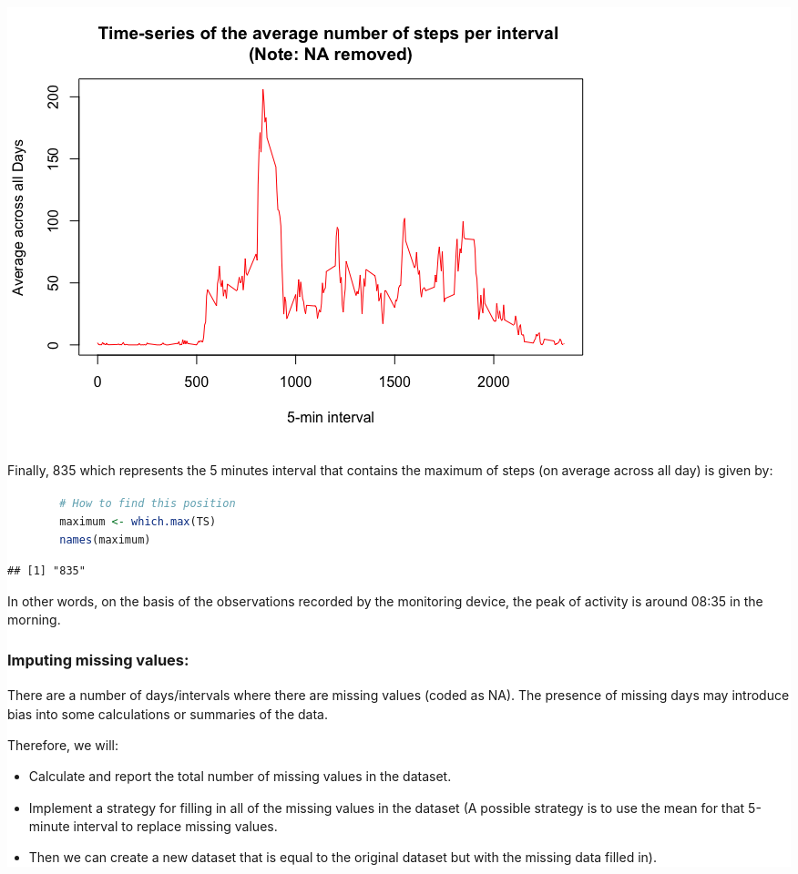 ![](PA1_template_files/figure-html/unnamed-chunk-11-1.png) 
        
Finally, 835 which represents the 5 minutes interval that contains the maximum of steps (on average across all day) is given by:


```r
        # How to find this position
        maximum <- which.max(TS)
        names(maximum)
```

```
## [1] "835"
```

In other words, on the basis of the observations recorded by the monitoring device, the peak of activity is around 08:35 in the morning.

### Imputing missing values:

There are a number of days/intervals where there are missing values (coded as NA). The presence of missing days may introduce bias into some calculations or summaries of the data.

Therefore, we will:

* Calculate and report the total number of missing values in the dataset.

* Implement a strategy for filling in all of the missing values in the dataset (A possible strategy is to use the mean for that 5-minute interval to replace missing values. 

* Then we can create a new dataset that is equal to the original dataset but with the missing data filled in).
